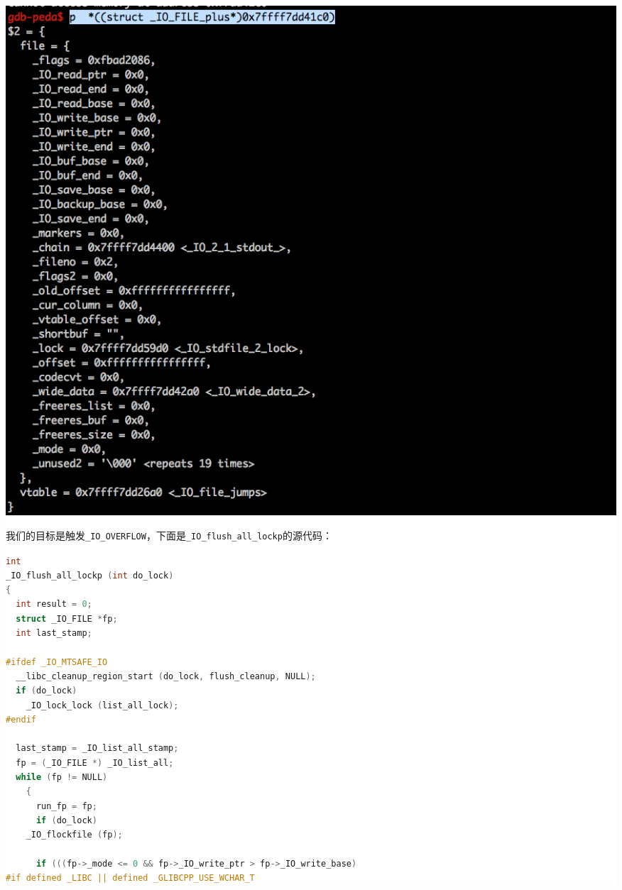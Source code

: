 ![](/img/pic/house_of_orange/3.jpg)

我们的目标是触发`_IO_OVERFLOW`，下面是`_IO_flush_all_lockp`的源代码：

```c
int
_IO_flush_all_lockp (int do_lock)
{
  int result = 0;
  struct _IO_FILE *fp;
  int last_stamp;

#ifdef _IO_MTSAFE_IO
  __libc_cleanup_region_start (do_lock, flush_cleanup, NULL);
  if (do_lock)
    _IO_lock_lock (list_all_lock);
#endif

  last_stamp = _IO_list_all_stamp;
  fp = (_IO_FILE *) _IO_list_all;
  while (fp != NULL)
    {
      run_fp = fp;
      if (do_lock)
	_IO_flockfile (fp);

      if (((fp->_mode <= 0 && fp->_IO_write_ptr > fp->_IO_write_base)
#if defined _LIBC || defined _GLIBCPP_USE_WCHAR_T
```